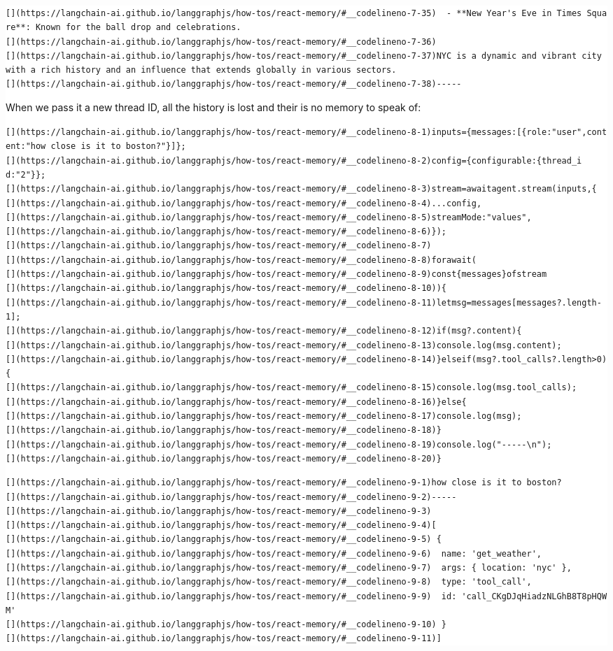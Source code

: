 ```
[](https://langchain-ai.github.io/langgraphjs/how-tos/react-memory/#__codelineno-7-35)  - **New Year's Eve in Times Square**: Known for the ball drop and celebrations.
[](https://langchain-ai.github.io/langgraphjs/how-tos/react-memory/#__codelineno-7-36)
[](https://langchain-ai.github.io/langgraphjs/how-tos/react-memory/#__codelineno-7-37)NYC is a dynamic and vibrant city with a rich history and an influence that extends globally in various sectors.
[](https://langchain-ai.github.io/langgraphjs/how-tos/react-memory/#__codelineno-7-38)-----

```


When we pass it a new thread ID, all the history is lost and their is no memory to speak of: 

```
[](https://langchain-ai.github.io/langgraphjs/how-tos/react-memory/#__codelineno-8-1)inputs={messages:[{role:"user",content:"how close is it to boston?"}]};
[](https://langchain-ai.github.io/langgraphjs/how-tos/react-memory/#__codelineno-8-2)config={configurable:{thread_id:"2"}};
[](https://langchain-ai.github.io/langgraphjs/how-tos/react-memory/#__codelineno-8-3)stream=awaitagent.stream(inputs,{
[](https://langchain-ai.github.io/langgraphjs/how-tos/react-memory/#__codelineno-8-4)...config,
[](https://langchain-ai.github.io/langgraphjs/how-tos/react-memory/#__codelineno-8-5)streamMode:"values",
[](https://langchain-ai.github.io/langgraphjs/how-tos/react-memory/#__codelineno-8-6)});
[](https://langchain-ai.github.io/langgraphjs/how-tos/react-memory/#__codelineno-8-7)
[](https://langchain-ai.github.io/langgraphjs/how-tos/react-memory/#__codelineno-8-8)forawait(
[](https://langchain-ai.github.io/langgraphjs/how-tos/react-memory/#__codelineno-8-9)const{messages}ofstream
[](https://langchain-ai.github.io/langgraphjs/how-tos/react-memory/#__codelineno-8-10)){
[](https://langchain-ai.github.io/langgraphjs/how-tos/react-memory/#__codelineno-8-11)letmsg=messages[messages?.length-1];
[](https://langchain-ai.github.io/langgraphjs/how-tos/react-memory/#__codelineno-8-12)if(msg?.content){
[](https://langchain-ai.github.io/langgraphjs/how-tos/react-memory/#__codelineno-8-13)console.log(msg.content);
[](https://langchain-ai.github.io/langgraphjs/how-tos/react-memory/#__codelineno-8-14)}elseif(msg?.tool_calls?.length>0){
[](https://langchain-ai.github.io/langgraphjs/how-tos/react-memory/#__codelineno-8-15)console.log(msg.tool_calls);
[](https://langchain-ai.github.io/langgraphjs/how-tos/react-memory/#__codelineno-8-16)}else{
[](https://langchain-ai.github.io/langgraphjs/how-tos/react-memory/#__codelineno-8-17)console.log(msg);
[](https://langchain-ai.github.io/langgraphjs/how-tos/react-memory/#__codelineno-8-18)}
[](https://langchain-ai.github.io/langgraphjs/how-tos/react-memory/#__codelineno-8-19)console.log("-----\n");
[](https://langchain-ai.github.io/langgraphjs/how-tos/react-memory/#__codelineno-8-20)}

```


```
[](https://langchain-ai.github.io/langgraphjs/how-tos/react-memory/#__codelineno-9-1)how close is it to boston?
[](https://langchain-ai.github.io/langgraphjs/how-tos/react-memory/#__codelineno-9-2)-----
[](https://langchain-ai.github.io/langgraphjs/how-tos/react-memory/#__codelineno-9-3)
[](https://langchain-ai.github.io/langgraphjs/how-tos/react-memory/#__codelineno-9-4)[
[](https://langchain-ai.github.io/langgraphjs/how-tos/react-memory/#__codelineno-9-5) {
[](https://langchain-ai.github.io/langgraphjs/how-tos/react-memory/#__codelineno-9-6)  name: 'get_weather',
[](https://langchain-ai.github.io/langgraphjs/how-tos/react-memory/#__codelineno-9-7)  args: { location: 'nyc' },
[](https://langchain-ai.github.io/langgraphjs/how-tos/react-memory/#__codelineno-9-8)  type: 'tool_call',
[](https://langchain-ai.github.io/langgraphjs/how-tos/react-memory/#__codelineno-9-9)  id: 'call_CKgDJqHiadzNLGhB8T8pHQWM'
[](https://langchain-ai.github.io/langgraphjs/how-tos/react-memory/#__codelineno-9-10) }
[](https://langchain-ai.github.io/langgraphjs/how-tos/react-memory/#__codelineno-9-11)]
```
